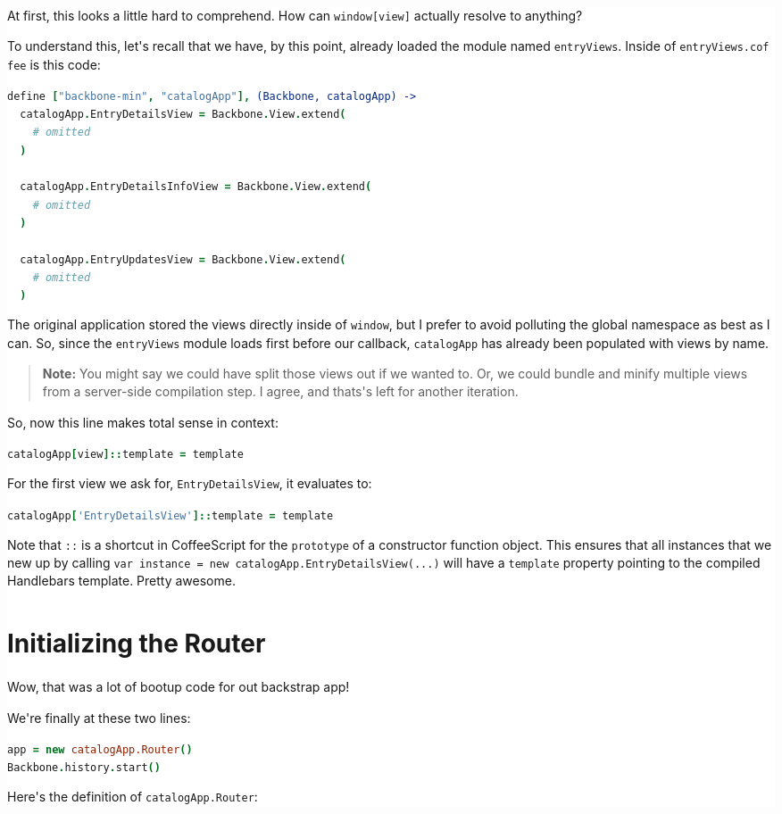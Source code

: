 At first, this looks a little hard to comprehend. How can `window[view]` actually resolve to anything?

To understand this, let's recall that we have, by this point, already loaded the module named `entryViews`. Inside of `entryViews.coffee` is this code:

```coffee
define ["backbone-min", "catalogApp"], (Backbone, catalogApp) ->
  catalogApp.EntryDetailsView = Backbone.View.extend(
	# omitted
  )

  catalogApp.EntryDetailsInfoView = Backbone.View.extend(
	# omitted
  )

  catalogApp.EntryUpdatesView = Backbone.View.extend(
	# omitted
  )
```

The original application stored the views directly inside of `window`, but I prefer to avoid polluting the global namespace as best as I can. So, since the `entryViews` module loads first before our callback, `catalogApp` has already been populated with views by name.

> **Note:** You might say we could have split those views out if we wanted to. Or, we could bundle and minify multiple views from a server-side compilation step. I agree, and thats's left for another iteration.

So, now this line makes total sense in context:

```coffee
catalogApp[view]::template = template
```
For the first view we ask for, `EntryDetailsView`, it evaluates to:

```coffee
catalogApp['EntryDetailsView']::template = template
```

Note that `::` is a shortcut in CoffeeScript for the `prototype` of a constructor function object. This ensures that all instances that we new up by calling `var instance = new catalogApp.EntryDetailsView(...)` will have a `template` property pointing to the compiled Handlebars template. Pretty awesome.

# Initializing the Router

Wow, that was a lot of bootup code for out backstrap app!

We're finally at these two lines:

```coffee
app = new catalogApp.Router()  
Backbone.history.start()
```
Here's the definition of `catalogApp.Router`:
